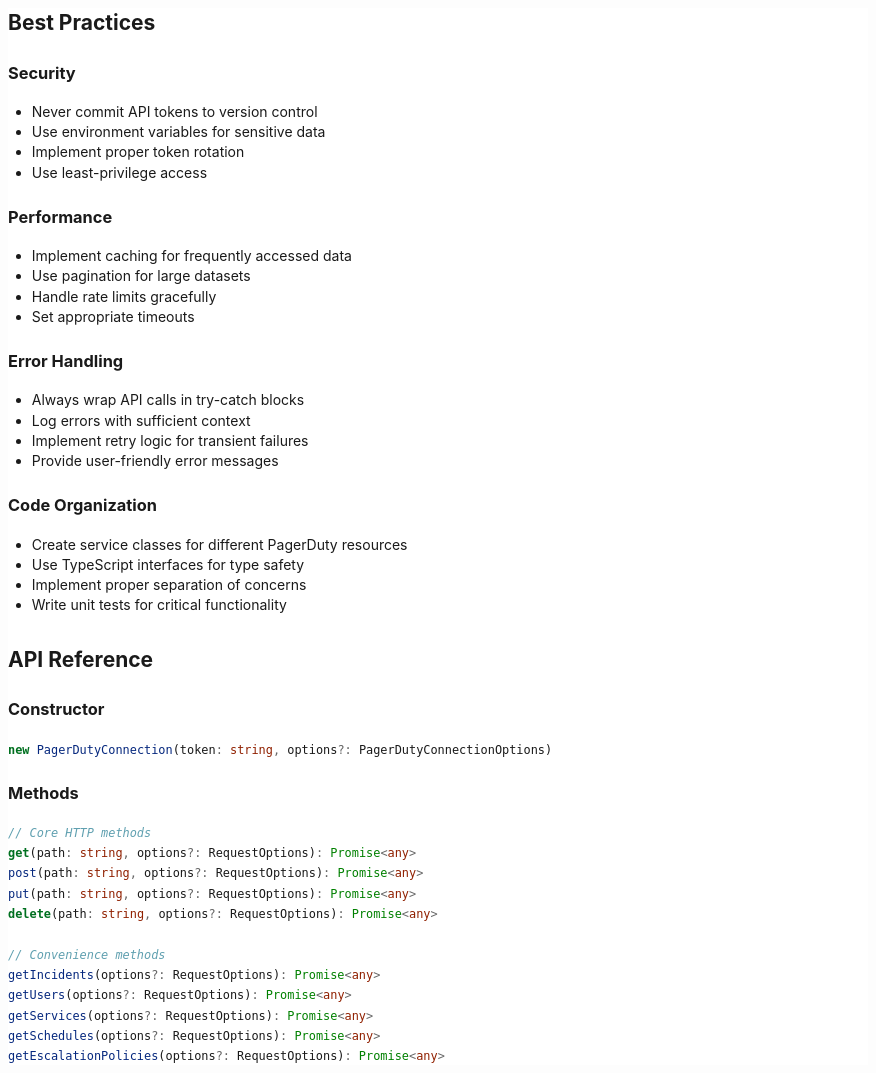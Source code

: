 ## Best Practices

### Security
- Never commit API tokens to version control
- Use environment variables for sensitive data
- Implement proper token rotation
- Use least-privilege access

### Performance
- Implement caching for frequently accessed data
- Use pagination for large datasets
- Handle rate limits gracefully
- Set appropriate timeouts

### Error Handling
- Always wrap API calls in try-catch blocks
- Log errors with sufficient context
- Implement retry logic for transient failures
- Provide user-friendly error messages

### Code Organization
- Create service classes for different PagerDuty resources
- Use TypeScript interfaces for type safety
- Implement proper separation of concerns
- Write unit tests for critical functionality

## API Reference

### Constructor
```typescript
new PagerDutyConnection(token: string, options?: PagerDutyConnectionOptions)
```

### Methods
```typescript
// Core HTTP methods
get(path: string, options?: RequestOptions): Promise<any>
post(path: string, options?: RequestOptions): Promise<any>
put(path: string, options?: RequestOptions): Promise<any>
delete(path: string, options?: RequestOptions): Promise<any>

// Convenience methods
getIncidents(options?: RequestOptions): Promise<any>
getUsers(options?: RequestOptions): Promise<any>
getServices(options?: RequestOptions): Promise<any>
getSchedules(options?: RequestOptions): Promise<any>
getEscalationPolicies(options?: RequestOptions): Promise<any>
```
